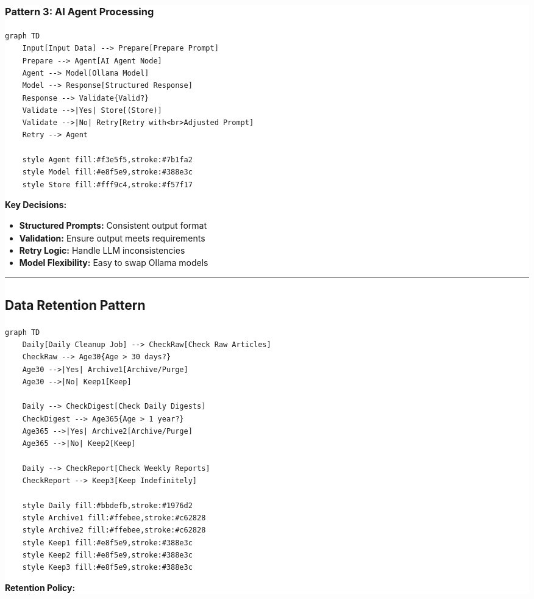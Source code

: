### Pattern 3: AI Agent Processing

```mermaid
graph TD
    Input[Input Data] --> Prepare[Prepare Prompt]
    Prepare --> Agent[AI Agent Node]
    Agent --> Model[Ollama Model]
    Model --> Response[Structured Response]
    Response --> Validate{Valid?}
    Validate -->|Yes| Store[(Store)]
    Validate -->|No| Retry[Retry with<br>Adjusted Prompt]
    Retry --> Agent

    style Agent fill:#f3e5f5,stroke:#7b1fa2
    style Model fill:#e8f5e9,stroke:#388e3c
    style Store fill:#fff9c4,stroke:#f57f17
```

**Key Decisions:**

- **Structured Prompts:** Consistent output format
- **Validation:** Ensure output meets requirements
- **Retry Logic:** Handle LLM inconsistencies
- **Model Flexibility:** Easy to swap Ollama models

---

## Data Retention Pattern

```mermaid
graph TD
    Daily[Daily Cleanup Job] --> CheckRaw[Check Raw Articles]
    CheckRaw --> Age30{Age > 30 days?}
    Age30 -->|Yes| Archive1[Archive/Purge]
    Age30 -->|No| Keep1[Keep]

    Daily --> CheckDigest[Check Daily Digests]
    CheckDigest --> Age365{Age > 1 year?}
    Age365 -->|Yes| Archive2[Archive/Purge]
    Age365 -->|No| Keep2[Keep]

    Daily --> CheckReport[Check Weekly Reports]
    CheckReport --> Keep3[Keep Indefinitely]

    style Daily fill:#bbdefb,stroke:#1976d2
    style Archive1 fill:#ffebee,stroke:#c62828
    style Archive2 fill:#ffebee,stroke:#c62828
    style Keep1 fill:#e8f5e9,stroke:#388e3c
    style Keep2 fill:#e8f5e9,stroke:#388e3c
    style Keep3 fill:#e8f5e9,stroke:#388e3c
```

**Retention Policy:**
